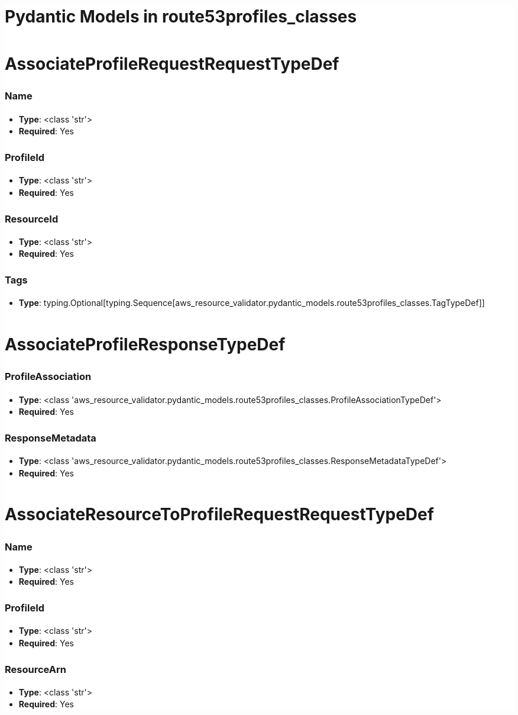 # Pydantic Models in route53profiles_classes

# AssociateProfileRequestRequestTypeDef

### Name
- **Type**: <class 'str'>
- **Required**: Yes

### ProfileId
- **Type**: <class 'str'>
- **Required**: Yes

### ResourceId
- **Type**: <class 'str'>
- **Required**: Yes

### Tags
- **Type**: typing.Optional[typing.Sequence[aws_resource_validator.pydantic_models.route53profiles_classes.TagTypeDef]]


# AssociateProfileResponseTypeDef

### ProfileAssociation
- **Type**: <class 'aws_resource_validator.pydantic_models.route53profiles_classes.ProfileAssociationTypeDef'>
- **Required**: Yes

### ResponseMetadata
- **Type**: <class 'aws_resource_validator.pydantic_models.route53profiles_classes.ResponseMetadataTypeDef'>
- **Required**: Yes


# AssociateResourceToProfileRequestRequestTypeDef

### Name
- **Type**: <class 'str'>
- **Required**: Yes

### ProfileId
- **Type**: <class 'str'>
- **Required**: Yes

### ResourceArn
- **Type**: <class 'str'>
- **Required**: Yes
